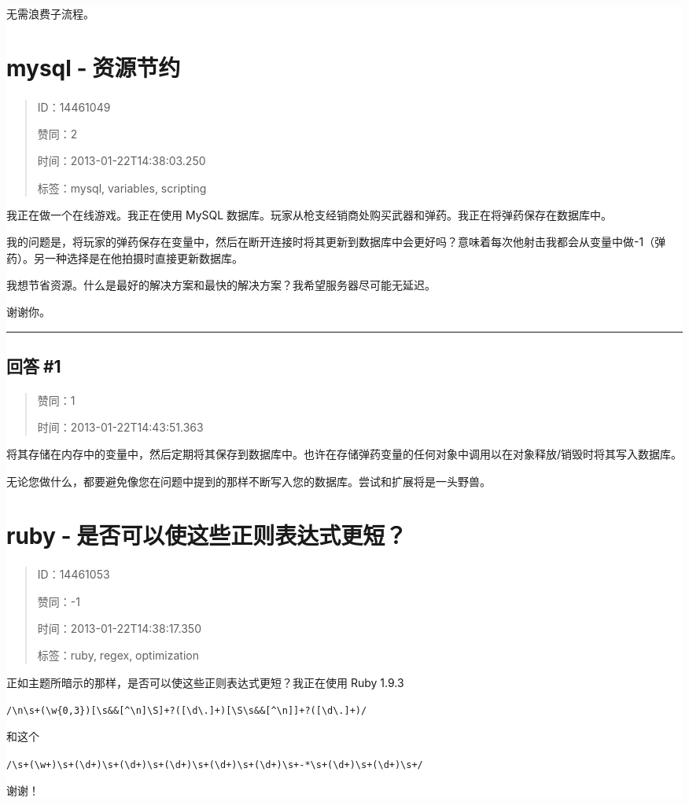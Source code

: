无需浪费子流程。

# mysql - 资源节约

> ID：14461049
> 
> 赞同：2
> 
> 时间：2013-01-22T14:38:03.250
> 
> 标签：mysql, variables, scripting

我正在做一个在线游戏。我正在使用 MySQL 数据库。玩家从枪支经销商处购买武器和弹药。我正在将弹药保存在数据库中。

我的问题是，将玩家的弹药保存在变量中，然后在断开连接时将其更新到数据库中会更好吗？意味着每次他射击我都会从变量中做-1（弹药）。另一种选择是在他拍摄时直接更新数据库。

我想节省资源。什么是最好的解决方案和最快的解决方案？我希望服务器尽可能无延迟。

谢谢你。

* * *

## 回答 #1

> 赞同：1
> 
> 时间：2013-01-22T14:43:51.363

将其存储在内存中的变量中，然后定期将其保存到数据库中。也许在存储弹药变量的任何对象中调用以在对象释放/销毁时将其写入数据库。

无论您做什么，都要避免像您在问题中提到的那样不断写入您的数据库。尝试和扩展将是一头野兽。

# ruby - 是否可以使这些正则表达式更短？

> ID：14461053
> 
> 赞同：-1
> 
> 时间：2013-01-22T14:38:17.350
> 
> 标签：ruby, regex, optimization

正如主题所暗示的那样，是否可以使这些正则表达式更短？我正在使用 Ruby 1.9.3

```
/\n\s+(\w{0,3})[\s&&[^\n]\S]+?([\d\.]+)[\S\s&&[^\n]]+?([\d\.]+)/ 
```

和这个

```
/\s+(\w+)\s+(\d+)\s+(\d+)\s+(\d+)\s+(\d+)\s+(\d+)\s+-*\s+(\d+)\s+(\d+)\s+/ 
```

谢谢！
